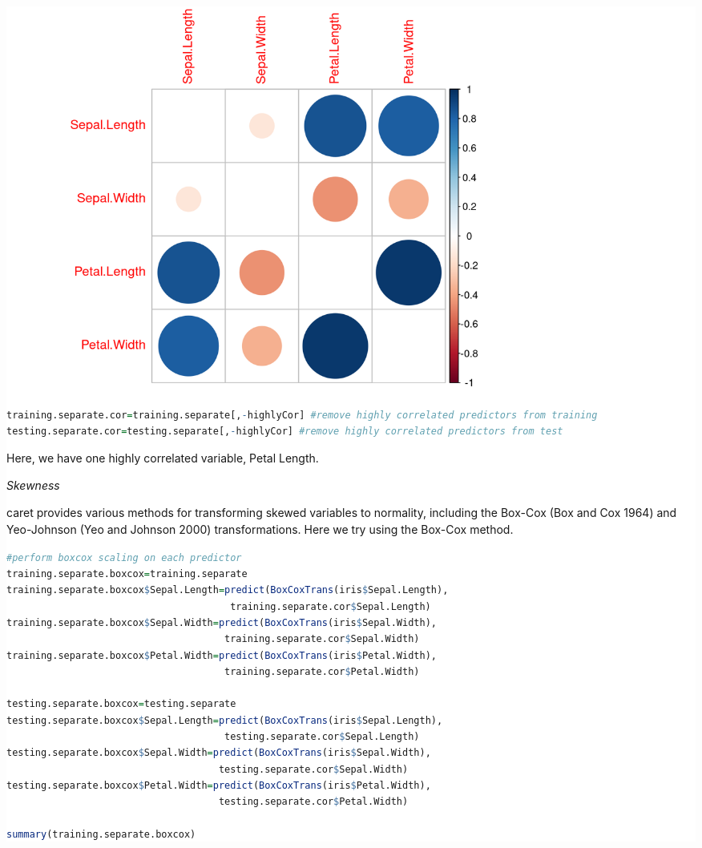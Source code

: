 <img src="01-intro_files/figure-html/high correlation-1.png" width="672" />

```r
training.separate.cor=training.separate[,-highlyCor] #remove highly correlated predictors from training
testing.separate.cor=testing.separate[,-highlyCor] #remove highly correlated predictors from test
```
Here, we have one highly correlated variable, Petal Length.

*Skewness*

caret provides various methods for transforming skewed variables to normality, including the Box-Cox (Box and Cox 1964) and Yeo-Johnson (Yeo and Johnson 2000) transformations. Here we try using the Box-Cox method.


```r
#perform boxcox scaling on each predictor
training.separate.boxcox=training.separate
training.separate.boxcox$Sepal.Length=predict(BoxCoxTrans(iris$Sepal.Length),
                                       training.separate.cor$Sepal.Length)
training.separate.boxcox$Sepal.Width=predict(BoxCoxTrans(iris$Sepal.Width),
                                      training.separate.cor$Sepal.Width)
training.separate.boxcox$Petal.Width=predict(BoxCoxTrans(iris$Petal.Width),
                                      training.separate.cor$Petal.Width)

testing.separate.boxcox=testing.separate
testing.separate.boxcox$Sepal.Length=predict(BoxCoxTrans(iris$Sepal.Length),
                                      testing.separate.cor$Sepal.Length)
testing.separate.boxcox$Sepal.Width=predict(BoxCoxTrans(iris$Sepal.Width),
                                     testing.separate.cor$Sepal.Width)
testing.separate.boxcox$Petal.Width=predict(BoxCoxTrans(iris$Petal.Width),
                                     testing.separate.cor$Petal.Width)

summary(training.separate.boxcox)
```